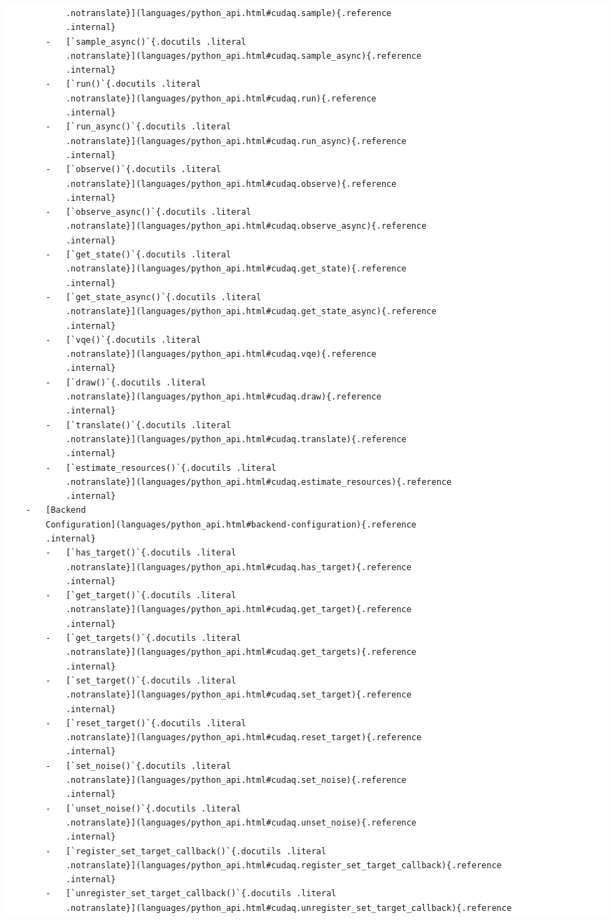                 .notranslate}](languages/python_api.html#cudaq.sample){.reference
                .internal}
            -   [`sample_async()`{.docutils .literal
                .notranslate}](languages/python_api.html#cudaq.sample_async){.reference
                .internal}
            -   [`run()`{.docutils .literal
                .notranslate}](languages/python_api.html#cudaq.run){.reference
                .internal}
            -   [`run_async()`{.docutils .literal
                .notranslate}](languages/python_api.html#cudaq.run_async){.reference
                .internal}
            -   [`observe()`{.docutils .literal
                .notranslate}](languages/python_api.html#cudaq.observe){.reference
                .internal}
            -   [`observe_async()`{.docutils .literal
                .notranslate}](languages/python_api.html#cudaq.observe_async){.reference
                .internal}
            -   [`get_state()`{.docutils .literal
                .notranslate}](languages/python_api.html#cudaq.get_state){.reference
                .internal}
            -   [`get_state_async()`{.docutils .literal
                .notranslate}](languages/python_api.html#cudaq.get_state_async){.reference
                .internal}
            -   [`vqe()`{.docutils .literal
                .notranslate}](languages/python_api.html#cudaq.vqe){.reference
                .internal}
            -   [`draw()`{.docutils .literal
                .notranslate}](languages/python_api.html#cudaq.draw){.reference
                .internal}
            -   [`translate()`{.docutils .literal
                .notranslate}](languages/python_api.html#cudaq.translate){.reference
                .internal}
            -   [`estimate_resources()`{.docutils .literal
                .notranslate}](languages/python_api.html#cudaq.estimate_resources){.reference
                .internal}
        -   [Backend
            Configuration](languages/python_api.html#backend-configuration){.reference
            .internal}
            -   [`has_target()`{.docutils .literal
                .notranslate}](languages/python_api.html#cudaq.has_target){.reference
                .internal}
            -   [`get_target()`{.docutils .literal
                .notranslate}](languages/python_api.html#cudaq.get_target){.reference
                .internal}
            -   [`get_targets()`{.docutils .literal
                .notranslate}](languages/python_api.html#cudaq.get_targets){.reference
                .internal}
            -   [`set_target()`{.docutils .literal
                .notranslate}](languages/python_api.html#cudaq.set_target){.reference
                .internal}
            -   [`reset_target()`{.docutils .literal
                .notranslate}](languages/python_api.html#cudaq.reset_target){.reference
                .internal}
            -   [`set_noise()`{.docutils .literal
                .notranslate}](languages/python_api.html#cudaq.set_noise){.reference
                .internal}
            -   [`unset_noise()`{.docutils .literal
                .notranslate}](languages/python_api.html#cudaq.unset_noise){.reference
                .internal}
            -   [`register_set_target_callback()`{.docutils .literal
                .notranslate}](languages/python_api.html#cudaq.register_set_target_callback){.reference
                .internal}
            -   [`unregister_set_target_callback()`{.docutils .literal
                .notranslate}](languages/python_api.html#cudaq.unregister_set_target_callback){.reference